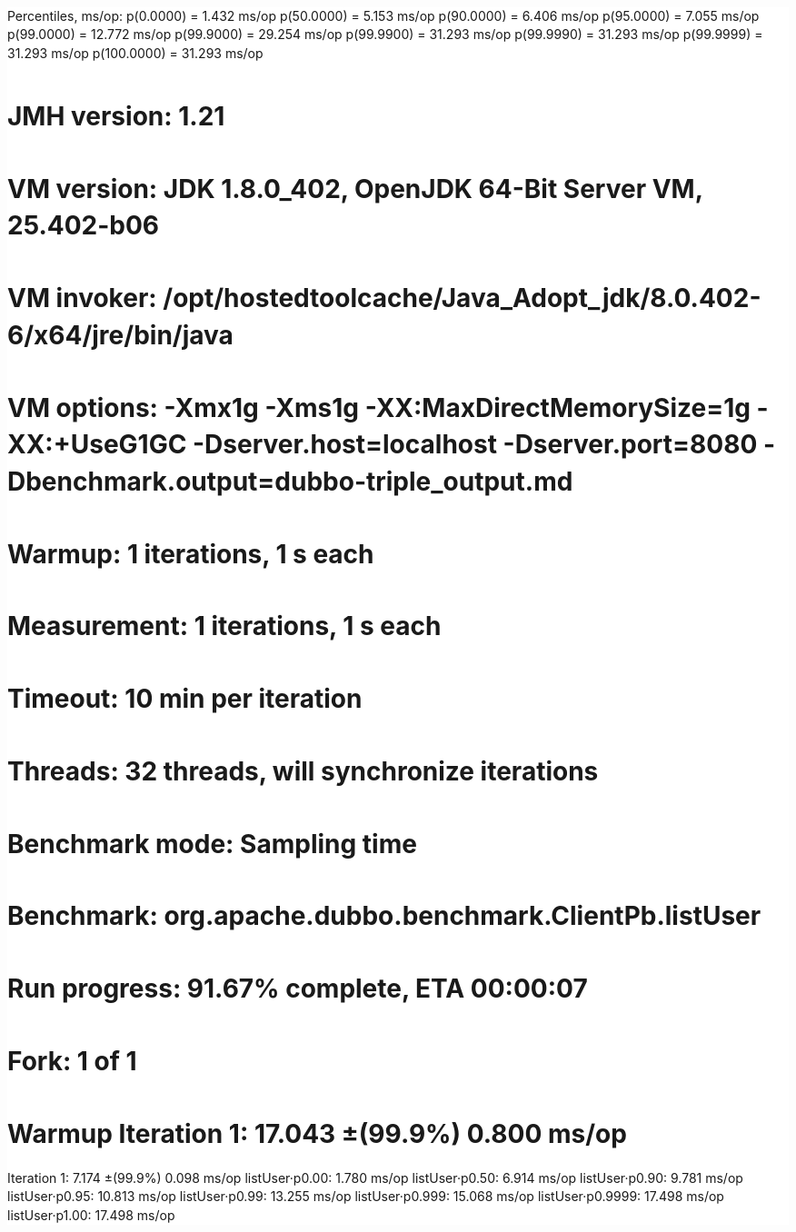   Percentiles, ms/op:
      p(0.0000) =      1.432 ms/op
     p(50.0000) =      5.153 ms/op
     p(90.0000) =      6.406 ms/op
     p(95.0000) =      7.055 ms/op
     p(99.0000) =     12.772 ms/op
     p(99.9000) =     29.254 ms/op
     p(99.9900) =     31.293 ms/op
     p(99.9990) =     31.293 ms/op
     p(99.9999) =     31.293 ms/op
    p(100.0000) =     31.293 ms/op


# JMH version: 1.21
# VM version: JDK 1.8.0_402, OpenJDK 64-Bit Server VM, 25.402-b06
# VM invoker: /opt/hostedtoolcache/Java_Adopt_jdk/8.0.402-6/x64/jre/bin/java
# VM options: -Xmx1g -Xms1g -XX:MaxDirectMemorySize=1g -XX:+UseG1GC -Dserver.host=localhost -Dserver.port=8080 -Dbenchmark.output=dubbo-triple_output.md
# Warmup: 1 iterations, 1 s each
# Measurement: 1 iterations, 1 s each
# Timeout: 10 min per iteration
# Threads: 32 threads, will synchronize iterations
# Benchmark mode: Sampling time
# Benchmark: org.apache.dubbo.benchmark.ClientPb.listUser

# Run progress: 91.67% complete, ETA 00:00:07
# Fork: 1 of 1
# Warmup Iteration   1: 17.043 ±(99.9%) 0.800 ms/op
Iteration   1: 7.174 ±(99.9%) 0.098 ms/op
                 listUser·p0.00:   1.780 ms/op
                 listUser·p0.50:   6.914 ms/op
                 listUser·p0.90:   9.781 ms/op
                 listUser·p0.95:   10.813 ms/op
                 listUser·p0.99:   13.255 ms/op
                 listUser·p0.999:  15.068 ms/op
                 listUser·p0.9999: 17.498 ms/op
                 listUser·p1.00:   17.498 ms/op
